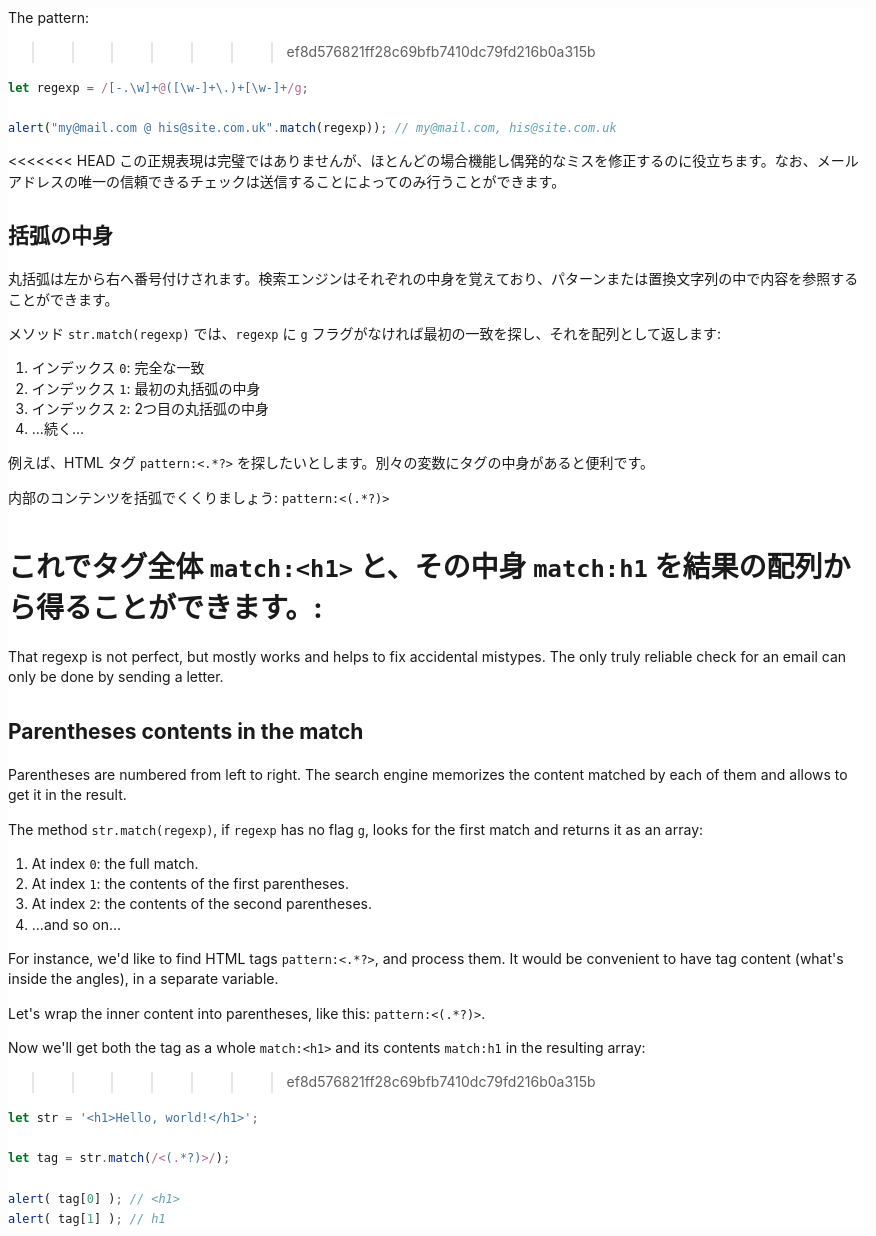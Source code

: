 The pattern:
>>>>>>> ef8d576821ff28c69bfb7410dc79fd216b0a315b

```js run
let regexp = /[-.\w]+@([\w-]+\.)+[\w-]+/g;

alert("my@mail.com @ his@site.com.uk".match(regexp)); // my@mail.com, his@site.com.uk
```

<<<<<<< HEAD
この正規表現は完璧ではありませんが、ほとんどの場合機能し偶発的なミスを修正するのに役立ちます。なお、メールアドレスの唯一の信頼できるチェックは送信することによってのみ行うことができます。

## 括弧の中身

丸括弧は左から右へ番号付けされます。検索エンジンはそれぞれの中身を覚えており、パターンまたは置換文字列の中で内容を参照することができます。

メソッド `str.match(regexp)` では、`regexp` に `g` フラグがなければ最初の一致を探し、それを配列として返します:

1. インデックス `0`: 完全な一致
2. インデックス `1`: 最初の丸括弧の中身
3. インデックス `2`: 2つ目の丸括弧の中身
4. ...続く...

例えば、HTML タグ `pattern:<.*?>`  を探したいとします。別々の変数にタグの中身があると便利です。

内部のコンテンツを括弧でくくりましょう: `pattern:<(.*?)>`

これでタグ全体 `match:<h1>` と、その中身 `match:h1` を結果の配列から得ることができます。:
=======
That regexp is not perfect, but mostly works and helps to fix accidental mistypes. The only truly reliable check for an email can only be done by sending a letter.

## Parentheses contents in the match

Parentheses are numbered from left to right. The search engine memorizes the content matched by each of them and allows to get it in the result.

The method `str.match(regexp)`, if `regexp` has no flag `g`, looks for the first match and returns it as an array:

1. At index `0`: the full match.
2. At index `1`: the contents of the first parentheses.
3. At index `2`: the contents of the second parentheses.
4. ...and so on...

For instance, we'd like to find HTML tags `pattern:<.*?>`, and process them. It would be convenient to have tag content (what's inside the angles), in a separate variable.

Let's wrap the inner content into parentheses, like this: `pattern:<(.*?)>`.

Now we'll get both the tag as a whole `match:<h1>` and its contents `match:h1` in the resulting array:
>>>>>>> ef8d576821ff28c69bfb7410dc79fd216b0a315b

```js run
let str = '<h1>Hello, world!</h1>';

let tag = str.match(/<(.*?)>/);

alert( tag[0] ); // <h1>
alert( tag[1] ); // h1
```
